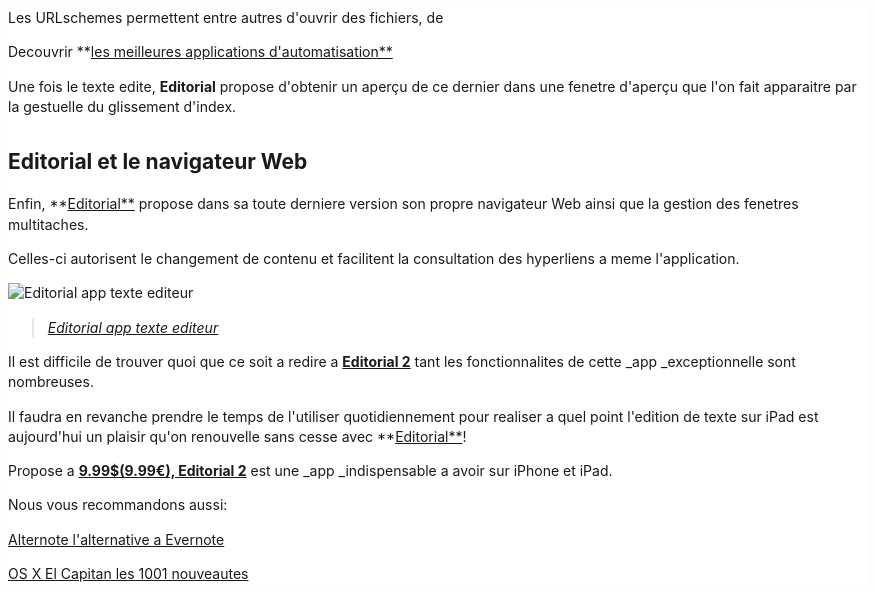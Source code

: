 Les URLschemes permettent entre autres d'ouvrir des fichiers, de

Decouvrir **[les meilleures applications d'automatisation**](http://macaficionados.com/2014/03/06/ios-7-les-meilleures-applications-dautomatisation/)

Une fois le texte edite, **Editorial** propose d'obtenir un aperçu de ce dernier dans une fenetre d'aperçu que l'on fait apparaitre par la gestuelle du glissement d'index.

## Editorial et le navigateur Web

Enfin, **[Editorial**](https://itunes.apple.com/fr/app/editorial/id673907758?mt=8) propose dans sa toute derniere version son propre navigateur Web ainsi que la gestion des fenetres multitaches.

Celles-ci autorisent le changement de contenu et facilitent la consultation des hyperliens a meme l'application.

![Editorial app texte editeur](http://macaficionados.com/wp-content/uploads/2015/07/Editorial-app-texte-editeur.png)

> _[Editorial app texte editeur](http://macaficionados.com/wp-content/uploads/2015/07/Editorial-app-texte-editeur.png)_

Il est difficile de trouver quoi que ce soit a redire a **[Editorial 2](https://itunes.apple.com/fr/app/editorial/id673907758)** tant les fonctionnalites de cette _app _exceptionnelle sont nombreuses.

Il faudra en revanche prendre le temps de l'utiliser quotidiennement pour realiser a quel point l'edition de texte sur iPad est aujourd'hui un plaisir qu'on renouvelle sans cesse avec **[Editorial**](https://itunes.apple.com/fr/app/editorial/id673907758)!

Propose a **[9.99$(9.99€), Editorial 2](https://itunes.apple.com/fr/app/editorial/id673907758?mt=8)** est une _app _indispensable a avoir sur iPhone et iPad.

Nous vous recommandons aussi:

[Alternote l'alternative a Evernote](http://macaficionados.com/2015/05/15/alternote-editeur-de-texte-pour-evernote-sur-app-store/)

[OS X El Capitan les 1001 nouveautes](http://macaficionados.com/2015/06/12/os-x-el-capitan-les-1001-nouveautes/)
